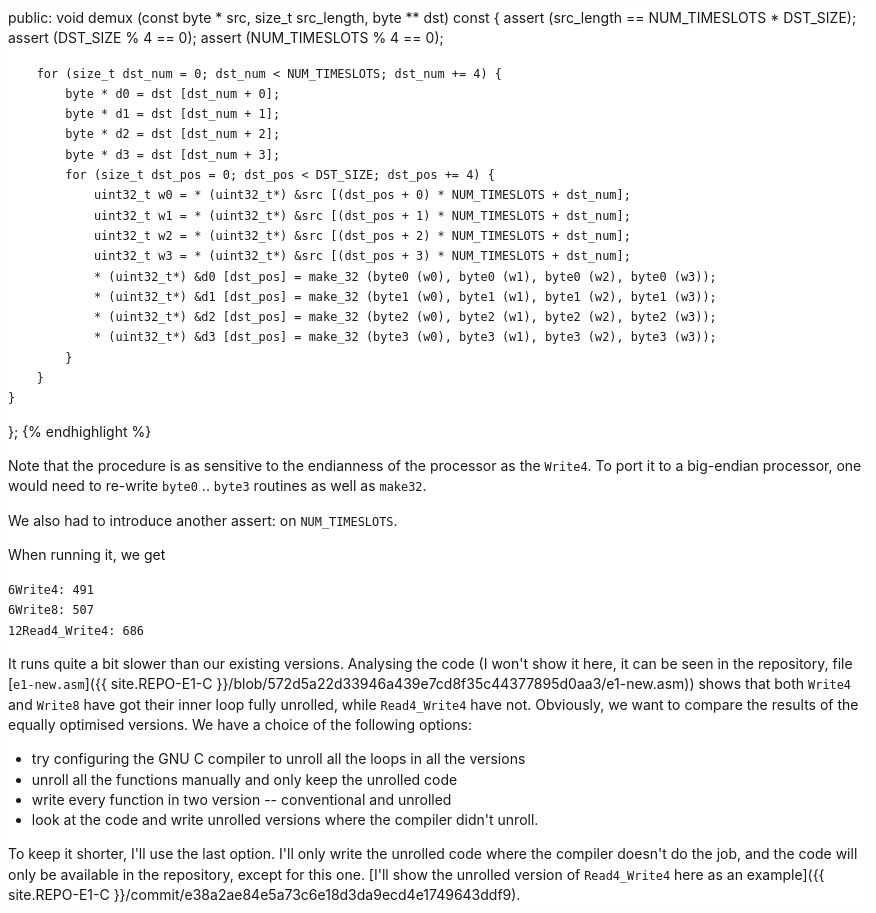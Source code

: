 public:
    void demux (const byte * src, size_t src_length, byte ** dst) const
    {
        assert (src_length == NUM_TIMESLOTS * DST_SIZE);
        assert (DST_SIZE % 4 == 0);
        assert (NUM_TIMESLOTS % 4 == 0);

        for (size_t dst_num = 0; dst_num < NUM_TIMESLOTS; dst_num += 4) {
            byte * d0 = dst [dst_num + 0];
            byte * d1 = dst [dst_num + 1];
            byte * d2 = dst [dst_num + 2];
            byte * d3 = dst [dst_num + 3];
            for (size_t dst_pos = 0; dst_pos < DST_SIZE; dst_pos += 4) {
                uint32_t w0 = * (uint32_t*) &src [(dst_pos + 0) * NUM_TIMESLOTS + dst_num];
                uint32_t w1 = * (uint32_t*) &src [(dst_pos + 1) * NUM_TIMESLOTS + dst_num];
                uint32_t w2 = * (uint32_t*) &src [(dst_pos + 2) * NUM_TIMESLOTS + dst_num];
                uint32_t w3 = * (uint32_t*) &src [(dst_pos + 3) * NUM_TIMESLOTS + dst_num];
                * (uint32_t*) &d0 [dst_pos] = make_32 (byte0 (w0), byte0 (w1), byte0 (w2), byte0 (w3));
                * (uint32_t*) &d1 [dst_pos] = make_32 (byte1 (w0), byte1 (w1), byte1 (w2), byte1 (w3));
                * (uint32_t*) &d2 [dst_pos] = make_32 (byte2 (w0), byte2 (w1), byte2 (w2), byte2 (w3));
                * (uint32_t*) &d3 [dst_pos] = make_32 (byte3 (w0), byte3 (w1), byte3 (w2), byte3 (w3));
            }
        }
    }
};
{% endhighlight %}
	
Note that the procedure is as sensitive to the endianness of the processor as the `Write4`. To port it
to a big-endian processor, one would need to re-write `byte0` .. `byte3` routines as well as `make32`.

We also had to introduce another assert: on `NUM_TIMESLOTS`.

When running it, we get

    6Write4: 491
    6Write8: 507
    12Read4_Write4: 686

It runs quite a bit slower than our existing versions. Analysing the code (I won't show it here, it can be seen
in the repository, file [`e1-new.asm`]({{ site.REPO-E1-C }}/blob/572d5a22d33946a439e7cd8f35c44377895d0aa3/e1-new.asm))
shows that both `Write4` and `Write8` have got their inner loop fully unrolled,
while `Read4_Write4` have not. Obviously, we want to compare the results of the equally optimised versions.
We have a choice of the following options:

  - try configuring the GNU C compiler to unroll all the loops in all the versions
  - unroll all the functions manually and only keep the unrolled code
  - write every function in two version -- conventional and unrolled
  - look at the code and write unrolled versions where the compiler didn't unroll.

To keep it shorter, I'll use the last option.
I'll only write the unrolled code where the compiler doesn't do the job,
and the code will only be available in the repository, except for this one. [I'll show the unrolled version
of `Read4_Write4` here as an example]({{ site.REPO-E1-C }}/commit/e38a2ae84e5a73c6e18d3da9ecd4e1749643ddf9).
